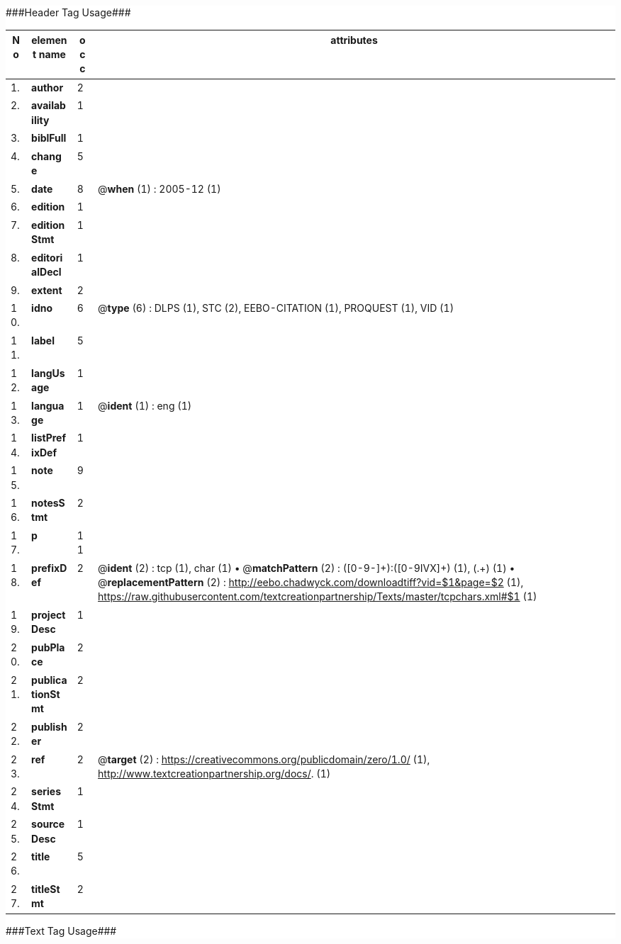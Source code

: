 ###Header Tag Usage###

|No|element name|occ|attributes|
|---|---|---|---|
|1.|__author__|2||
|2.|__availability__|1||
|3.|__biblFull__|1||
|4.|__change__|5||
|5.|__date__|8| @__when__ (1) : 2005-12 (1)|
|6.|__edition__|1||
|7.|__editionStmt__|1||
|8.|__editorialDecl__|1||
|9.|__extent__|2||
|10.|__idno__|6| @__type__ (6) : DLPS (1), STC (2), EEBO-CITATION (1), PROQUEST (1), VID (1)|
|11.|__label__|5||
|12.|__langUsage__|1||
|13.|__language__|1| @__ident__ (1) : eng (1)|
|14.|__listPrefixDef__|1||
|15.|__note__|9||
|16.|__notesStmt__|2||
|17.|__p__|11||
|18.|__prefixDef__|2| @__ident__ (2) : tcp (1), char (1)  •  @__matchPattern__ (2) : ([0-9\-]+):([0-9IVX]+) (1), (.+) (1)  •  @__replacementPattern__ (2) : http://eebo.chadwyck.com/downloadtiff?vid=$1&page=$2 (1), https://raw.githubusercontent.com/textcreationpartnership/Texts/master/tcpchars.xml#$1 (1)|
|19.|__projectDesc__|1||
|20.|__pubPlace__|2||
|21.|__publicationStmt__|2||
|22.|__publisher__|2||
|23.|__ref__|2| @__target__ (2) : https://creativecommons.org/publicdomain/zero/1.0/ (1), http://www.textcreationpartnership.org/docs/. (1)|
|24.|__seriesStmt__|1||
|25.|__sourceDesc__|1||
|26.|__title__|5||
|27.|__titleStmt__|2||


###Text Tag Usage###
